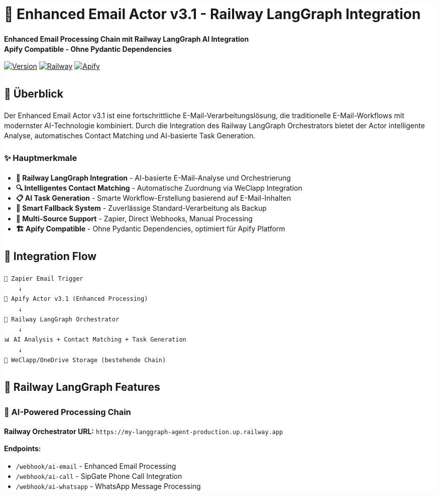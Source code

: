 # 🚀 Enhanced Email Actor v3.1 - Railway LangGraph Integration

**Enhanced Email Processing Chain mit Railway LangGraph AI Integration**  
**Apify Compatible - Ohne Pydantic Dependencies**

[![Version](https://img.shields.io/badge/version-3.1-blue.svg)](https://github.com/cunddtech/my-langgraph-agent)
[![Railway](https://img.shields.io/badge/Railway-LangGraph-success.svg)](https://my-langgraph-agent-production.up.railway.app)
[![Apify](https://img.shields.io/badge/Apify-Compatible-orange.svg)](https://console.apify.com/actors/cdtech~mail2zapier2apify2gpt2onedrive)

## 🎯 Überblick

Der Enhanced Email Actor v3.1 ist eine fortschrittliche E-Mail-Verarbeitungslösung, die traditionelle E-Mail-Workflows mit modernster AI-Technologie kombiniert. Durch die Integration des Railway LangGraph Orchestrators bietet der Actor intelligente Analyse, automatisches Contact Matching und AI-basierte Task Generation.

### ✨ Hauptmerkmale

- **🤖 Railway LangGraph Integration** - AI-basierte E-Mail-Analyse und Orchestrierung
- **🔍 Intelligentes Contact Matching** - Automatische Zuordnung via WeClapp Integration  
- **📋 AI Task Generation** - Smarte Workflow-Erstellung basierend auf E-Mail-Inhalten
- **🔄 Smart Fallback System** - Zuverlässige Standard-Verarbeitung als Backup
- **📧 Multi-Source Support** - Zapier, Direct Webhooks, Manual Processing
- **🏗️ Apify Compatible** - Ohne Pydantic Dependencies, optimiert für Apify Platform

## 🔗 Integration Flow

```
📧 Zapier Email Trigger 
    ↓
🚀 Apify Actor v3.1 (Enhanced Processing)
    ↓
🤖 Railway LangGraph Orchestrator
    ↓ 
📊 AI Analysis + Contact Matching + Task Generation
    ↓
💾 WeClapp/OneDrive Storage (bestehende Chain)
```

## 🚀 Railway LangGraph Features

### 🎯 AI-Powered Processing Chain

**Railway Orchestrator URL:** `https://my-langgraph-agent-production.up.railway.app`

**Endpoints:**
- `/webhook/ai-email` - Enhanced Email Processing  
- `/webhook/ai-call` - SipGate Phone Call Integration
- `/webhook/ai-whatsapp` - WhatsApp Message Processing
